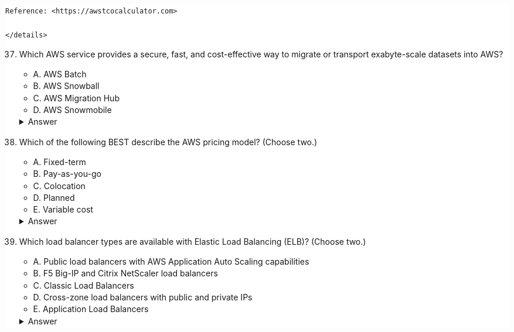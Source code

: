     Reference: <https://awstcocalculator.com>

    </details>

37. Which AWS service provides a secure, fast, and cost-effective way to migrate or transport exabyte-scale datasets into AWS?
    - A. AWS Batch
    - B. AWS Snowball
    - C. AWS Migration Hub
    - D. AWS Snowmobile

    <details markdown=1><summary markdown="span">Answer</summary>

    Correct Answer: D

    Explanation:
    - AWS Snowmobile is an exabyte-scale data transfer service that can move extremely large amounts of data to AWS in a fast, secure, and cost-effective manner.
    - You can transfer up to 100PB per Snowmobile, a 45-foot long ruggedized shipping container, pulled by a semi-trailer truck. - Snowmobile makes it easy to move massive volumes of data to the cloud, including video libraries, image repositories, or even a complete data center migration.
    - All data is encrypted with 256-bit encryption and you can manage your encryption keys with AWS Key Management Service (AWS KMS).
    - Snowmobile includes GPS tracking, alarm monitoring, 24/7 video surveillance and an optional escort security vehicle while in transit.

    Reference: <https://aws.amazon.com/about-aws/whats-new/2016/11/move-exabyte-scale-data-sets-with>- aws-snowmobile/

    </details>

38. Which of the following BEST describe the AWS pricing model? (Choose two.)
    - A. Fixed-term
    - B. Pay-as-you-go
    - C. Colocation
    - D. Planned
    - E. Variable cost

    <details markdown=1><summary markdown="span">Answer</summary>

    Correct Answer: B, E

    Explanation: <https://d0.awsstatic.com/whitepapers/aws_pricing_overview.pdf>

    </details>

39. Which load balancer types are available with Elastic Load Balancing (ELB)? (Choose two.)
    - A. Public load balancers with AWS Application Auto Scaling capabilities
    - B. F5 Big-IP and Citrix NetScaler load balancers
    - C. Classic Load Balancers
    - D. Cross-zone load balancers with public and private IPs
    - E. Application Load Balancers

    <details markdown=1><summary markdown="span">Answer</summary>

    Correct Answer: C, E

    Explanation:
    - Elastic Load Balancing supports the following types of load balancers: Application Load Balancers, Network Load Balancers, and Classic Load Balancers.
    - Amazon ECS services can use either type of load balancer.
    - Application Load Balancers are used to route HTTP/HTTPS (or Layer 7) traffic.
    - Network Load Balancers and Classic Load Balancers are used to route TCP (or Layer 4) traffic.
